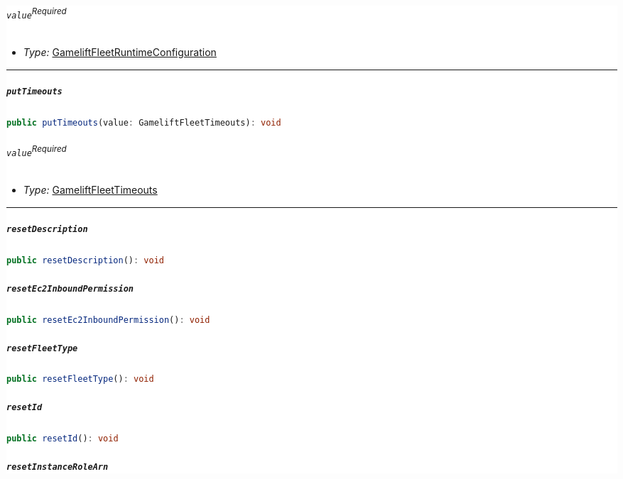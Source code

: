 ###### `value`<sup>Required</sup> <a name="value" id="@cdktf/aws-cdk.gameliftFleet.GameliftFleet.putRuntimeConfiguration.parameter.value"></a>

- *Type:* <a href="#@cdktf/aws-cdk.gameliftFleet.GameliftFleetRuntimeConfiguration">GameliftFleetRuntimeConfiguration</a>

---

##### `putTimeouts` <a name="putTimeouts" id="@cdktf/aws-cdk.gameliftFleet.GameliftFleet.putTimeouts"></a>

```typescript
public putTimeouts(value: GameliftFleetTimeouts): void
```

###### `value`<sup>Required</sup> <a name="value" id="@cdktf/aws-cdk.gameliftFleet.GameliftFleet.putTimeouts.parameter.value"></a>

- *Type:* <a href="#@cdktf/aws-cdk.gameliftFleet.GameliftFleetTimeouts">GameliftFleetTimeouts</a>

---

##### `resetDescription` <a name="resetDescription" id="@cdktf/aws-cdk.gameliftFleet.GameliftFleet.resetDescription"></a>

```typescript
public resetDescription(): void
```

##### `resetEc2InboundPermission` <a name="resetEc2InboundPermission" id="@cdktf/aws-cdk.gameliftFleet.GameliftFleet.resetEc2InboundPermission"></a>

```typescript
public resetEc2InboundPermission(): void
```

##### `resetFleetType` <a name="resetFleetType" id="@cdktf/aws-cdk.gameliftFleet.GameliftFleet.resetFleetType"></a>

```typescript
public resetFleetType(): void
```

##### `resetId` <a name="resetId" id="@cdktf/aws-cdk.gameliftFleet.GameliftFleet.resetId"></a>

```typescript
public resetId(): void
```

##### `resetInstanceRoleArn` <a name="resetInstanceRoleArn" id="@cdktf/aws-cdk.gameliftFleet.GameliftFleet.resetInstanceRoleArn"></a>
